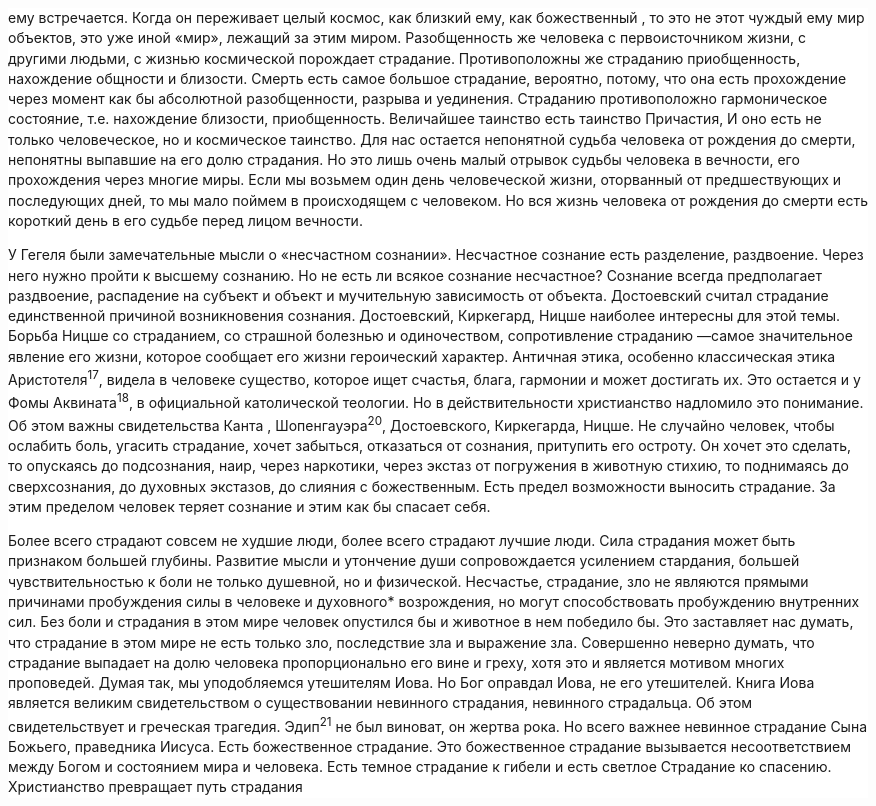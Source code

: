 ему встречается. Когда он переживает целый космос, как близкий ему, как
божественный , то это не этот чуждый ему мир объектов, это уже иной
«мир», лежащий за этим миром. Разобщенность же человека с
первоисточником жизни, с другими людьми, с жизнью космической
порождает страдание. Противоположны же страданию приобщенность,
нахождение общности и близости. Смерть есть самое большое
страдание, вероятно, потому, что она есть прохожде­ние через
момент как бы абсолютной разобщенности, разрыва и уединения.
Страданию противоположно гармоническое состояние, т.е. нахождение
близости, приобщенность. Величайшее таинство есть таинство Причастия, И
оно есть не только человеческое, но и космическое таинство. Для нас
остается непонятной судьба человека от рождения до смерти,
непонятны выпавшие на его долю страда­ния. Но это лишь очень
малый отрывок судьбы человека в вечности, его прохождения через
многие миры. Если мы возьмем один день человеческой жизни,
оторванный от предшествующих и последую­щих дней, то мы мало
поймем в происходящем с человеком. Но вся жизнь человека от рождения
до смерти есть короткий день в его судьбе перед лицом вечности.

У Гегеля были замечательные мысли о «несчастном сознании». Несчастное
сознание есть разделение, раздвоение. Через него нужно пройти к
высшему сознанию. Но не есть ли всякое сознание несчастное?
Сознание всегда предполагает раздвоение, распадение на субъект и
объект и мучительную зависимость от объекта. Досто­евский считал
страдание единственной причиной возникновения сознания.
Достоевский, Киркегард, Ницше наиболее интересны для этой
темы. Борьба Ницше со страданием, со страшной болезнью и
одиночеством, сопротивление страданию —самое значительное
яв­ление его жизни, которое сообщает его жизни героический характер.
Античная этика, особенно классическая этика Аристотеля<sup>17</sup>,
видела в человеке существо, которое ищет счастья, блага, гармонии и
может достигать их. Это остается и у Фомы Аквината<sup>18</sup>, в
офици­альной католической теологии. Но в действительности
христианст­во надломило это понимание. Об этом важны
свидетельства Канта , Шопенгауэра<sup>20</sup>, Достоевского,
Киркегарда, Ницше. Не случайно человек, чтобы ослабить боль, угасить
страдание, хочет забыться, отказаться от сознания, притупить его
остроту. Он хочет это сделать, то опускаясь до подсознания, наир,
через наркотики, через экстаз от погружения в животную стихию, то
поднимаясь до сверхсознания, до духовных экстазов, до слияния с
божественным. Есть предел возможности выносить страдание. За этим
пределом человек теряет сознание и этим как бы спасает себя.

Более всего страдают совсем не худшие люди, более всего страдают лучшие
люди. Сила страдания может быть признаком большей глубины. Развитие
мысли и утончение души сопровожда­ется усилением стардания, большей
чувствительностью к боли не только душевной, но и физической.
Несчастье, страдание, зло не являются прямыми причинами
пробуждения силы в человеке и духовного\* возрождения, но могут
способствовать пробуждению внутренних сил. Без боли и страдания в этом
мире человек опустил­ся бы и животное в нем победило бы. Это заставляет
нас думать, что страдание в этом мире не есть только зло, последствие
зла и выражение зла. Совершенно неверно думать, что страдание
выпада­ет на долю человека пропорционально его вине и греху,
хотя это и является мотивом многих проповедей. Думая так, мы
уподобляемся утешителям Иова. Но Бог оправдал Иова, не его
утешителей. Книга Иова является великим свидетельством о
существовании невинного страдания, невинного страдальца. Об
этом свидетельствует и грече­ская трагедия. Эдип<sup>21</sup> не был
виноват, он жертва рока. Но всего важнее невинное страдание Сына
Божьего, праведника Иисуса. Есть божественное страдание. Это
божественное страдание вызывается несоответствием между Богом и
состоянием мира и человека. Есть темное страдание к гибели и есть
светлое Страдание ко спасению. Христианство превращает путь страдания